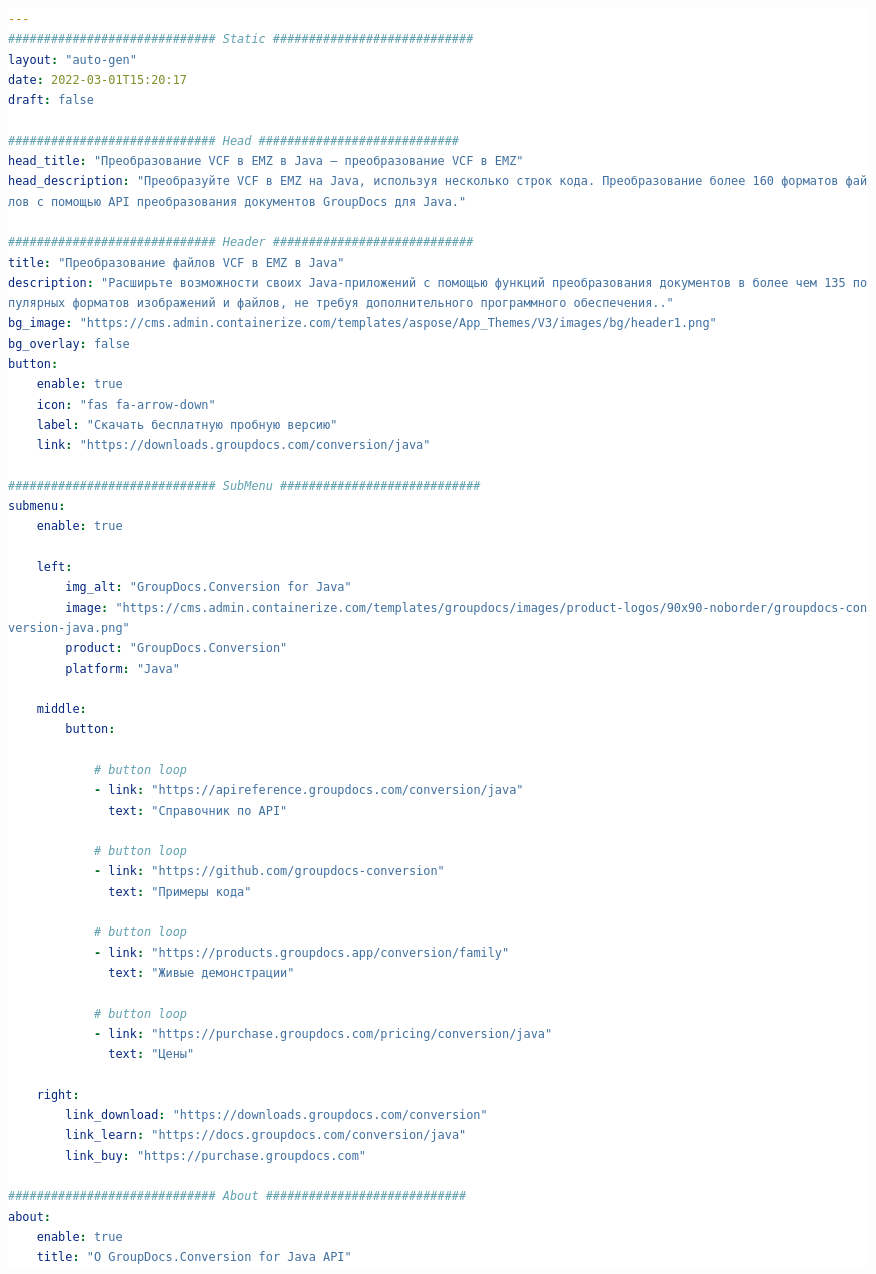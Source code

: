 ```yaml
---
############################# Static ############################
layout: "auto-gen"
date: 2022-03-01T15:20:17
draft: false

############################# Head ############################
head_title: "Преобразование VCF в EMZ в Java — преобразование VCF в EMZ"
head_description: "Преобразуйте VCF в EMZ на Java, используя несколько строк кода. Преобразование более 160 форматов файлов с помощью API преобразования документов GroupDocs для Java."

############################# Header ############################
title: "Преобразование файлов VCF в EMZ в Java"
description: "Расширьте возможности своих Java-приложений с помощью функций преобразования документов в более чем 135 популярных форматов изображений и файлов, не требуя дополнительного программного обеспечения.."
bg_image: "https://cms.admin.containerize.com/templates/aspose/App_Themes/V3/images/bg/header1.png"
bg_overlay: false
button:
    enable: true
    icon: "fas fa-arrow-down"
    label: "Скачать бесплатную пробную версию"
    link: "https://downloads.groupdocs.com/conversion/java"

############################# SubMenu ############################
submenu:
    enable: true

    left:
        img_alt: "GroupDocs.Conversion for Java"
        image: "https://cms.admin.containerize.com/templates/groupdocs/images/product-logos/90x90-noborder/groupdocs-conversion-java.png"
        product: "GroupDocs.Conversion"
        platform: "Java"

    middle:
        button:

            # button loop
            - link: "https://apireference.groupdocs.com/conversion/java"
              text: "Справочник по API"

            # button loop
            - link: "https://github.com/groupdocs-conversion"
              text: "Примеры кода"

            # button loop
            - link: "https://products.groupdocs.app/conversion/family"
              text: "Живые демонстрации"

            # button loop
            - link: "https://purchase.groupdocs.com/pricing/conversion/java"
              text: "Цены"

    right:
        link_download: "https://downloads.groupdocs.com/conversion"
        link_learn: "https://docs.groupdocs.com/conversion/java"
        link_buy: "https://purchase.groupdocs.com"

############################# About ############################
about:
    enable: true
    title: "О GroupDocs.Conversion for Java API"
```